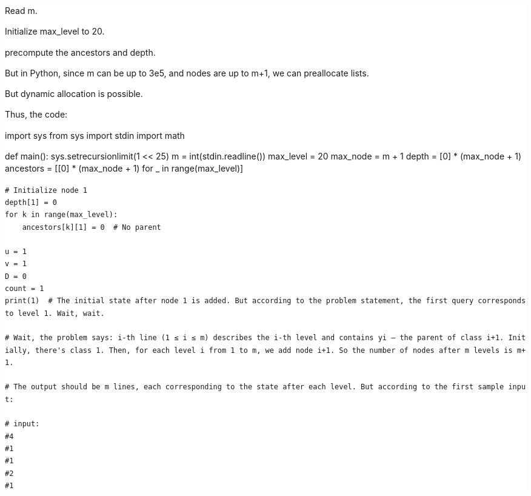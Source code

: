 Read m.

Initialize max_level to 20.

precompute the ancestors and depth.

But in Python, since m can be up to 3e5, and nodes are up to m+1, we can preallocate lists.

But dynamic allocation is possible.

Thus, the code:

import sys
from sys import stdin
import math

def main():
    sys.setrecursionlimit(1 << 25)
    m = int(stdin.readline())
    max_level = 20
    max_node = m + 1
    depth = [0] * (max_node + 1)
    ancestors = [[0] * (max_node + 1) for _ in range(max_level)]
    
    # Initialize node 1
    depth[1] = 0
    for k in range(max_level):
        ancestors[k][1] = 0  # No parent
    
    u = 1
    v = 1
    D = 0
    count = 1
    print(1)  # The initial state after node 1 is added. But according to the problem statement, the first query corresponds to level 1. Wait, wait.

    # Wait, the problem says: i-th line (1 ≤ i ≤ m) describes the i-th level and contains yi — the parent of class i+1. Initially, there's class 1. Then, for each level i from 1 to m, we add node i+1. So the number of nodes after m levels is m+1.

    # The output should be m lines, each corresponding to the state after each level. But according to the first sample input:

    # input:
    #4
    #1
    #1
    #2
    #1
